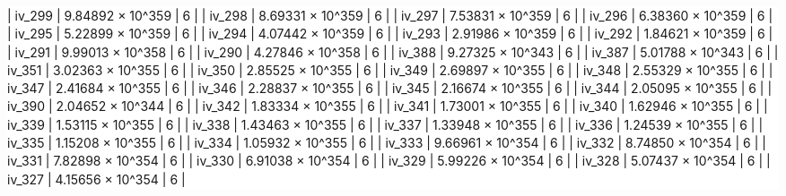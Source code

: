 | iv_299 | 9.84892 × 10^359 | 6 |
| iv_298 | 8.69331 × 10^359 | 6 |
| iv_297 | 7.53831 × 10^359 | 6 |
| iv_296 | 6.38360 × 10^359 | 6 |
| iv_295 | 5.22899 × 10^359 | 6 |
| iv_294 | 4.07442 × 10^359 | 6 |
| iv_293 | 2.91986 × 10^359 | 6 |
| iv_292 | 1.84621 × 10^359 | 6 |
| iv_291 | 9.99013 × 10^358 | 6 |
| iv_290 | 4.27846 × 10^358 | 6 |
| iv_388 | 9.27325 × 10^343 | 6 |
| iv_387 | 5.01788 × 10^343 | 6 |
| iv_351 | 3.02363 × 10^355 | 6 |
| iv_350 | 2.85525 × 10^355 | 6 |
| iv_349 | 2.69897 × 10^355 | 6 |
| iv_348 | 2.55329 × 10^355 | 6 |
| iv_347 | 2.41684 × 10^355 | 6 |
| iv_346 | 2.28837 × 10^355 | 6 |
| iv_345 | 2.16674 × 10^355 | 6 |
| iv_344 | 2.05095 × 10^355 | 6 |
| iv_390 | 2.04652 × 10^344 | 6 |
| iv_342 | 1.83334 × 10^355 | 6 |
| iv_341 | 1.73001 × 10^355 | 6 |
| iv_340 | 1.62946 × 10^355 | 6 |
| iv_339 | 1.53115 × 10^355 | 6 |
| iv_338 | 1.43463 × 10^355 | 6 |
| iv_337 | 1.33948 × 10^355 | 6 |
| iv_336 | 1.24539 × 10^355 | 6 |
| iv_335 | 1.15208 × 10^355 | 6 |
| iv_334 | 1.05932 × 10^355 | 6 |
| iv_333 | 9.66961 × 10^354 | 6 |
| iv_332 | 8.74850 × 10^354 | 6 |
| iv_331 | 7.82898 × 10^354 | 6 |
| iv_330 | 6.91038 × 10^354 | 6 |
| iv_329 | 5.99226 × 10^354 | 6 |
| iv_328 | 5.07437 × 10^354 | 6 |
| iv_327 | 4.15656 × 10^354 | 6 |